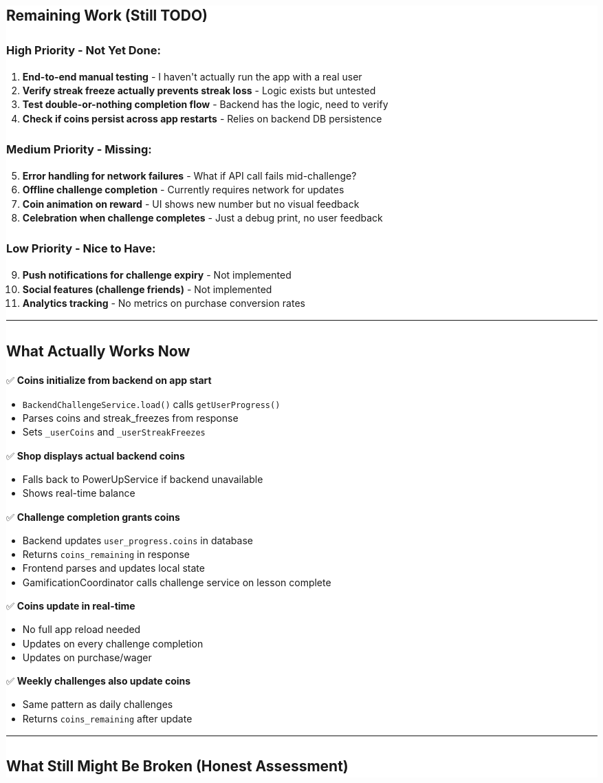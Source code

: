 
## Remaining Work (Still TODO)

### High Priority - Not Yet Done:
1. **End-to-end manual testing** - I haven't actually run the app with a real user
2. **Verify streak freeze actually prevents streak loss** - Logic exists but untested
3. **Test double-or-nothing completion flow** - Backend has the logic, need to verify
4. **Check if coins persist across app restarts** - Relies on backend DB persistence

### Medium Priority - Missing:
5. **Error handling for network failures** - What if API call fails mid-challenge?
6. **Offline challenge completion** - Currently requires network for updates
7. **Coin animation on reward** - UI shows new number but no visual feedback
8. **Celebration when challenge completes** - Just a debug print, no user feedback

### Low Priority - Nice to Have:
9. **Push notifications for challenge expiry** - Not implemented
10. **Social features (challenge friends)** - Not implemented
11. **Analytics tracking** - No metrics on purchase conversion rates

---

## What Actually Works Now

✅ **Coins initialize from backend on app start**
- `BackendChallengeService.load()` calls `getUserProgress()`
- Parses coins and streak_freezes from response
- Sets `_userCoins` and `_userStreakFreezes`

✅ **Shop displays actual backend coins**
- Falls back to PowerUpService if backend unavailable
- Shows real-time balance

✅ **Challenge completion grants coins**
- Backend updates `user_progress.coins` in database
- Returns `coins_remaining` in response
- Frontend parses and updates local state
- GamificationCoordinator calls challenge service on lesson complete

✅ **Coins update in real-time**
- No full app reload needed
- Updates on every challenge completion
- Updates on purchase/wager

✅ **Weekly challenges also update coins**
- Same pattern as daily challenges
- Returns `coins_remaining` after update

---

## What Still Might Be Broken (Honest Assessment)
